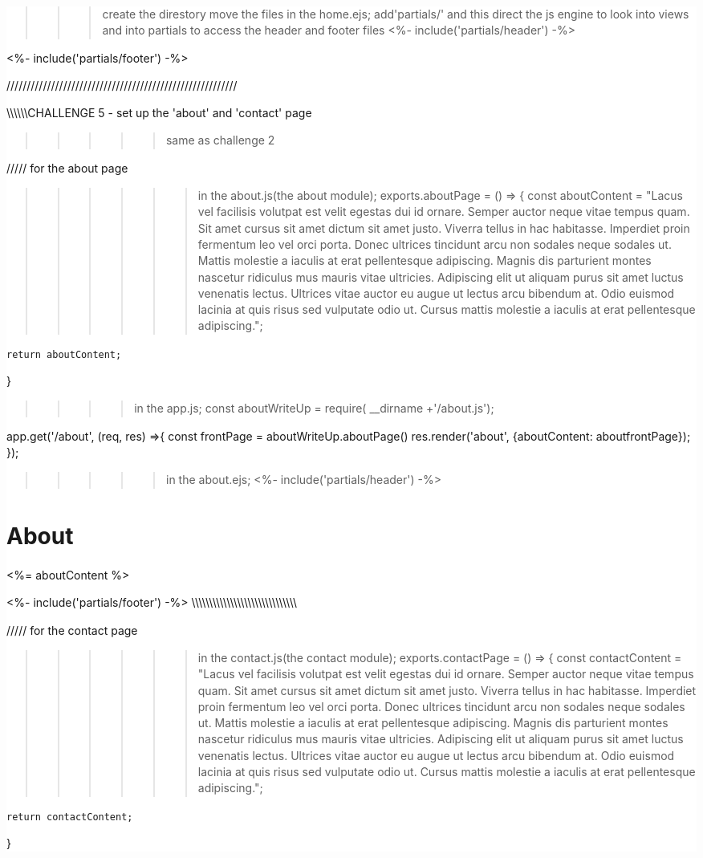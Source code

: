 >>>create the direstory
>>>move the files
>>>in the home.ejs;
add'partials/' and this direct the js engine to look into views and into partials to access the header and footer files
<%- include('partials/header') -%>

<%- include('partials/footer') -%>

/////////////////////////////////////////////////////////

\\\\\\\\\\\\CHALLENGE 5 - set up the 'about' and 'contact' page
>>>>> same as challenge 2

///// for the about page
>>>>>>in the about.js(the about module);
exports.aboutPage = () => {
    const aboutContent = "Lacus vel facilisis volutpat est velit egestas dui id ornare. Semper auctor neque vitae tempus quam. Sit amet cursus sit amet dictum sit amet justo. Viverra tellus in hac habitasse. Imperdiet proin fermentum leo vel orci porta. Donec ultrices tincidunt arcu non sodales neque sodales ut. Mattis molestie a iaculis at erat pellentesque adipiscing. Magnis dis parturient montes nascetur ridiculus mus mauris vitae ultricies. Adipiscing elit ut aliquam purus sit amet luctus venenatis lectus. Ultrices vitae auctor eu augue ut lectus arcu bibendum at. Odio euismod lacinia at quis risus sed vulputate odio ut. Cursus mattis molestie a iaculis at erat pellentesque adipiscing.";

    return aboutContent;
}

>>>>in the app.js;
const aboutWriteUp = require( __dirname +'/about.js');

app.get('/about', (req, res) =>{
  const frontPage = aboutWriteUp.aboutPage()
  res.render('about', {aboutContent: aboutfrontPage});
});

>>>>>in the about.ejs;
<%- include('partials/header') -%>

<h1>About</h1>
<p> <%= aboutContent %> </p>
<%- include('partials/footer') -%>
\\\\\\\\\\\\\\\\\\\\\\\\\\\\\\

///// for the contact page
>>>>>>in the contact.js(the contact module);
exports.contactPage = () => {
    const contactContent = "Lacus vel facilisis volutpat est velit egestas dui id ornare. Semper auctor neque vitae tempus quam. Sit amet cursus sit amet dictum sit amet justo. Viverra tellus in hac habitasse. Imperdiet proin fermentum leo vel orci porta. Donec ultrices tincidunt arcu non sodales neque sodales ut. Mattis molestie a iaculis at erat pellentesque adipiscing. Magnis dis parturient montes nascetur ridiculus mus mauris vitae ultricies. Adipiscing elit ut aliquam purus sit amet luctus venenatis lectus. Ultrices vitae auctor eu augue ut lectus arcu bibendum at. Odio euismod lacinia at quis risus sed vulputate odio ut. Cursus mattis molestie a iaculis at erat pellentesque adipiscing.";

    return contactContent;
}
